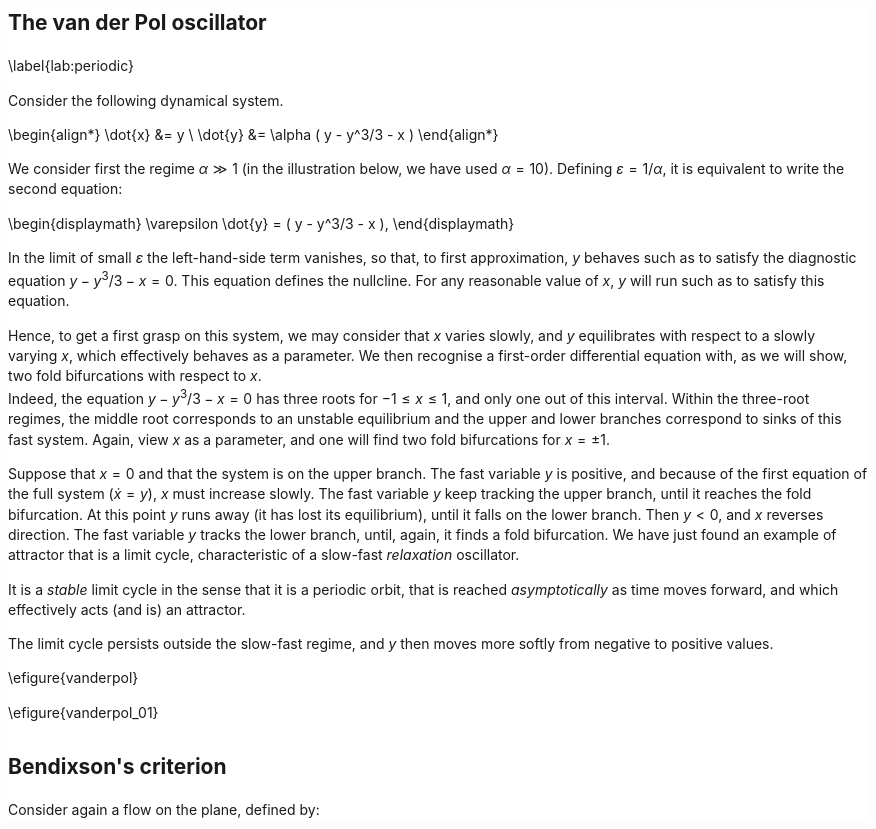 ## The van der Pol oscillator 

\label{lab:periodic}

Consider the following dynamical system.

\begin{align*}
 \dot{x} &=  y \\
 \dot{y} &= \alpha ( y - y^3/3 - x )
\end{align*}

We consider first the regime $\alpha \gg 1$ (in the illustration below, we have used $\alpha = 10$). Defining $\varepsilon = 1 / \alpha$, it is equivalent to write the second equation:

\begin{displaymath}
 \varepsilon \dot{y} =  ( y - y^3/3 - x ),
\end{displaymath}

In the limit of small $\varepsilon$ the left-hand-side term vanishes, so that, to first approximation, $y$ behaves such as to satisfy the diagnostic equation $y - y^3/3 - x = 0$. This equation defines the nullcline. For any reasonable value of $x$, $y$ will run such as to satisfy this equation. 

Hence, to get a first grasp on this system, we may consider that $x$ varies slowly, and $y$ equilibrates with respect to a slowly varying $x$, which effectively behaves as a parameter. We then recognise a first-order differential equation with, as we will show, two fold bifurcations with respect to $x$. 
\
Indeed, the equation $y - y^3/3 - x = 0$ has three roots for $-1 \leq x \leq 1$, and only one out of this interval. Within the three-root regimes, the middle root corresponds to an unstable equilibrium and the upper and lower branches correspond to sinks of this fast system. Again, view $x$ as a parameter, and one will find two fold bifurcations for $x=\pm 1$. 

Suppose that $x=0$ and that the system is on the upper branch. The fast variable $y$ is positive, and because of the first equation of the full system ($\dot x = y$), $x$ must increase slowly. The fast variable $y$ keep tracking the upper branch, until it reaches the fold bifurcation. At this point $y$ runs away (it has lost its equilibrium), until it falls on the lower branch. Then $y<0$, and $x$ reverses direction. The fast variable $y$ tracks the lower branch, until, again, it finds a fold bifurcation. 
We have just found an example of attractor that is a limit cycle, characteristic of a slow-fast _relaxation_ oscillator. 

It is a _stable_ limit cycle in the sense that it is a periodic orbit, that is reached _asymptotically_ as time moves forward, and which effectively acts (and is) an attractor. 

The limit cycle persists outside the slow-fast regime, and $y$ then moves more softly from negative to positive values. 

\efigure{vanderpol}

\efigure{vanderpol_01}


## Bendixson's criterion

Consider again a flow on the plane, defined by:
